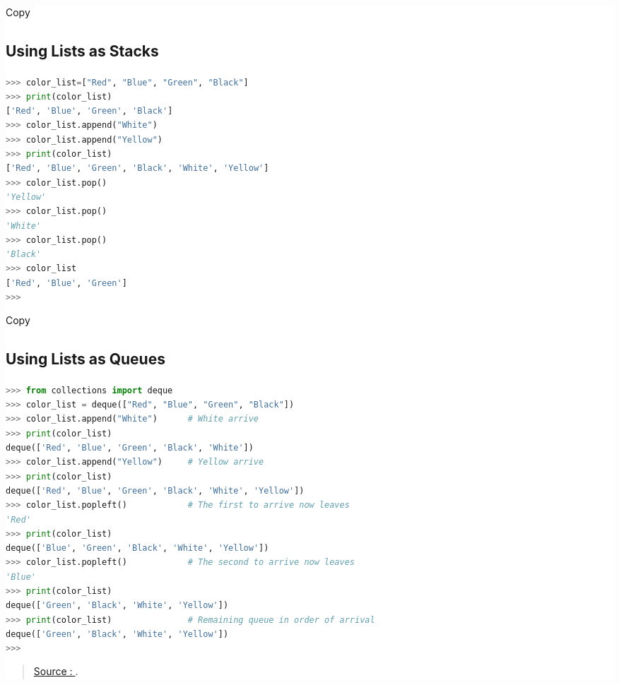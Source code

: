 Copy

## Using Lists as Stacks

```python
>>> color_list=["Red", "Blue", "Green", "Black"]
>>> print(color_list)
['Red', 'Blue', 'Green', 'Black']
>>> color_list.append("White")
>>> color_list.append("Yellow")
>>> print(color_list)
['Red', 'Blue', 'Green', 'Black', 'White', 'Yellow']
>>> color_list.pop()
'Yellow'
>>> color_list.pop()
'White'
>>> color_list.pop()
'Black'
>>> color_list
['Red', 'Blue', 'Green']
>>>
```

Copy

## Using Lists as Queues

```python
>>> from collections import deque
>>> color_list = deque(["Red", "Blue", "Green", "Black"])
>>> color_list.append("White")      # White arrive
>>> print(color_list)
deque(['Red', 'Blue', 'Green', 'Black', 'White'])
>>> color_list.append("Yellow")     # Yellow arrive
>>> print(color_list)
deque(['Red', 'Blue', 'Green', 'Black', 'White', 'Yellow'])
>>> color_list.popleft()            # The first to arrive now leaves
'Red'
>>> print(color_list)
deque(['Blue', 'Green', 'Black', 'White', 'Yellow'])
>>> color_list.popleft()            # The second to arrive now leaves
'Blue'
>>> print(color_list)
deque(['Green', 'Black', 'White', 'Yellow'])
>>> print(color_list)               # Remaining queue in order of arrival
deque(['Green', 'Black', 'White', 'Yellow'])
>>>
```

> [Source : ](https://www.w3resource.com/python/python-list.php).
